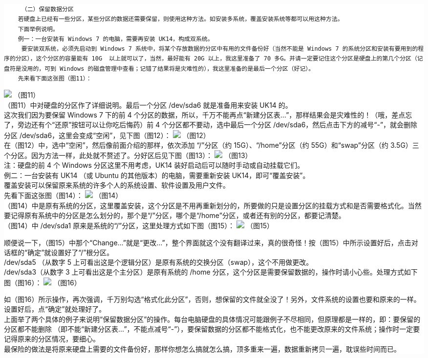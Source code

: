          （二）保留数据分区   
        若硬盘上已经有一些分区，某些分区的数据还需要保留，则使用这种方法。如安装多系统，覆盖安装系统等都可以用这种方法。
        下面举例说明。   
        例一：一台安装有 Windows 7 的电脑，需要再安装 UK14，构成双系统。   
         要安装双系统，必须先启动到 Windows 7 系统中，将某个存放数据的分区中有用的文件备份好（当然不能是 Windows 7 的系统分区和安装有要用到的程序的分区），这个分区的容量能有 10G  以上就可以了，当然，最好能有 20G 以上，我这里准备了 70 多G。并请一定要记住这个分区是硬盘上的第几个分区（记盘符是没用的，可到 Windows 的磁盘管理中查看；记错了结果将是灾难性的），我这里准备的是最后一个分区（好记）。   
        先来看下面这张图（图11）：
![](https://www.ubuntukylin.com/ukylin/data/attachment/forum/201406/21/025254svk8o8q2zrrrrr81.jpg)
（图11）   
（图11）中对硬盘的分区作了详细说明。最后一个分区 /dev/sda6 就是准备用来安装 UK14 的。   
        这次我们因为要保留 Windows 7 下的前 4 个分区的数据，所以，千万不能再点“新建分区表…”，那样结果会是灾难性的！（哦，差点忘了，旁边还有个“还原”按钮可以让你吃后悔药）前 4 个分区都不要动，选中最后一个分区 /dev/sda6，然后点击下方的减号“-”，就会删除分区 /dev/sda6，这里会变成“空闲”，见下图（图12）：
![](https://www.ubuntukylin.com/ukylin/data/attachment/forum/201406/21/025345s3mu3zrsumskowa8.jpg)
（图12）   
在（图12）中，选中“空闲”，然后像前面介绍的那样，依次添加 “/”分区（约 15G）、“/home”分区（约 55G）和“swap”分区（约 3.5G）三个分区。因为方法一样，此处就不赘述了。分好区后见下图（图13）：
![](https://www.ubuntukylin.com/ukylin/data/attachment/forum/201406/21/025409x6hffrgg98h6aran.jpg)
（图13）   
注：硬盘的前 4 个 Windows 分区这里不用考虑，UK14 装好启动后可以随时手动或自动挂载它们。   
 例二：一台安装有 UK14 （或 Ubuntu 的其他版本）的电脑，需要重新安装 UK14，即可“覆盖安装”。   
覆盖安装可以保留原来系统的许多个人的系统设置、软件设置及用户文件。   
先看下面这张图（图14）：
![](https://www.ubuntukylin.com/ukylin/data/attachment/forum/201406/21/025450cmbhjrn1ll1ljl6l.jpg)
（图14）   
（图14）中是原有系统的分区，这里覆盖安装，这个分区是不用再重新划分的，所要做的只是设置分区的挂载方式和是否需要格式化。当然要记得原有系统中的分区是怎么划分的，那个是“/”分区，哪个是“/home”分区，或者还有别的分区，都要记清楚。   
（图14）中 /dev/sda1 原来是系统的“/”分区，这里处理方式如下图（图15）：
![](https://www.ubuntukylin.com/ukylin/data/attachment/forum/201406/21/025531xv49q655iptwma9d.jpg)
（图15）

顺便说一下，（图15）中那个“Change…”就是“更改…”，整个界面就这个没有翻译过来，真的很奇怪！按（图15）中所示设置好后，点击对话框的“确定”就设置好了“/”根分区。   
        /dev/sda5 （从数字 5 上可看出这是个逻辑分区）是原有系统的交换分区（swap），这个不用做更改。   
        /dev/sda3（从数字 3 上可看出这是个主分区）是原有系统的 /home 分区，这个分区是需要保留数据的，操作时请小心些。处理方式如下图（图16）：
![](https://www.ubuntukylin.com/ukylin/data/attachment/forum/201406/21/025613l44888yqjdohmdh4.jpg)
（图16）

如（图16）所示操作，再次强调，千万别勾选“格式化此分区”，否则，想保留的文件就全没了！另外，文件系统的设置也要和原来的一样。设置好后，点“确定”就处理好了。   
        上面举了两个具体的例子来说明“保留数据分区”的操作。每台电脑硬盘的具体情况可能跟例子不尽相同，但原理都是一样的，即：要保留的分区都不能删除 （即不能“新建分区表…”，不能点减号“-”），要保留数据的分区都不能格式化，也不能更改原来的文件系统；操作时一定要记得原来的分区情况，要细心。   
        最保险的做法是将原来硬盘上需要的文件备份好，那样你想怎么搞就怎么搞，顶多重来一遍，数据重新拷贝一遍，耽误些时间而已。
